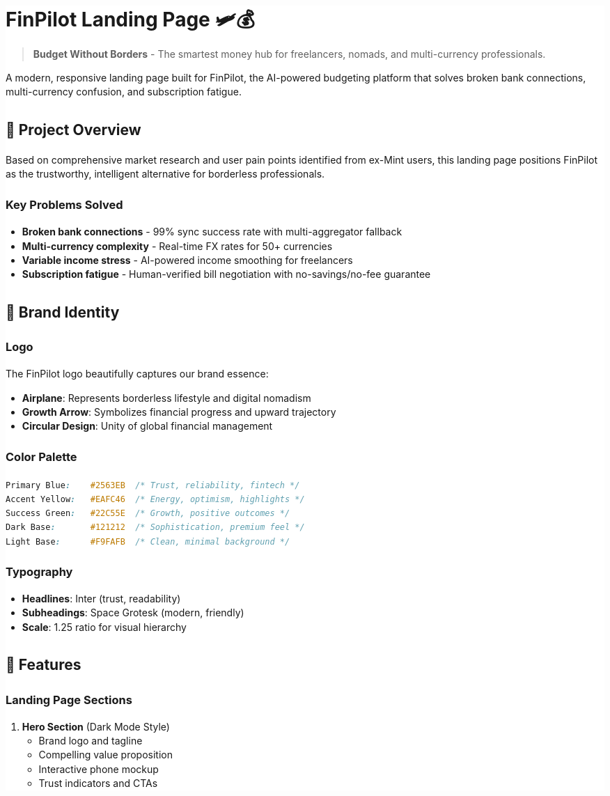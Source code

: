 # FinPilot Landing Page 🛩️💰

> **Budget Without Borders** - The smartest money hub for freelancers, nomads, and multi-currency professionals.

A modern, responsive landing page built for FinPilot, the AI-powered budgeting platform that solves broken bank connections, multi-currency confusion, and subscription fatigue.

## 🎯 Project Overview

Based on comprehensive market research and user pain points identified from ex-Mint users, this landing page positions FinPilot as the trustworthy, intelligent alternative for borderless professionals.

### Key Problems Solved
- **Broken bank connections** - 99% sync success rate with multi-aggregator fallback
- **Multi-currency complexity** - Real-time FX rates for 50+ currencies
- **Variable income stress** - AI-powered income smoothing for freelancers
- **Subscription fatigue** - Human-verified bill negotiation with no-savings/no-fee guarantee

## 🎨 Brand Identity

### Logo
The FinPilot logo beautifully captures our brand essence:
- **Airplane**: Represents borderless lifestyle and digital nomadism
- **Growth Arrow**: Symbolizes financial progress and upward trajectory
- **Circular Design**: Unity of global financial management

### Color Palette
```css
Primary Blue:    #2563EB  /* Trust, reliability, fintech */
Accent Yellow:   #EAFC46  /* Energy, optimism, highlights */
Success Green:   #22C55E  /* Growth, positive outcomes */
Dark Base:       #121212  /* Sophistication, premium feel */
Light Base:      #F9FAFB  /* Clean, minimal background */
```

### Typography
- **Headlines**: Inter (trust, readability)
- **Subheadings**: Space Grotesk (modern, friendly)
- **Scale**: 1.25 ratio for visual hierarchy

## 🚀 Features

### Landing Page Sections

1. **Hero Section** (Dark Mode Style)
   - Brand logo and tagline
   - Compelling value proposition
   - Interactive phone mockup
   - Trust indicators and CTAs
